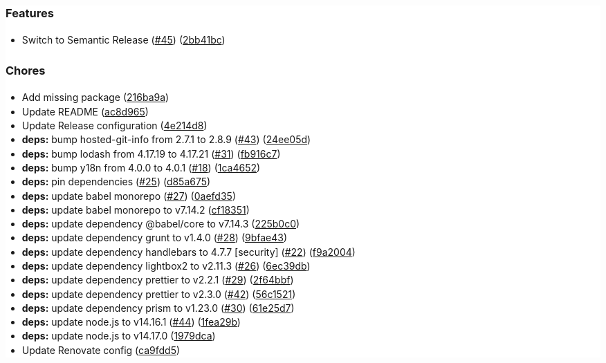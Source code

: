 
### Features

* Switch to Semantic Release ([#45](https://github.com/kunalnagar/jquery.peekABar/issues/45)) ([2bb41bc](https://github.com/kunalnagar/jquery.peekABar/commit/2bb41bc6fc582d14260d9f88f0cd27db7eb156e4))


### Chores

* Add missing package ([216ba9a](https://github.com/kunalnagar/jquery.peekABar/commit/216ba9adb695648f39e5e0123e92d3b8bf25cc55))
* Update README ([ac8d965](https://github.com/kunalnagar/jquery.peekABar/commit/ac8d965d860a63e9fb90f3d4c5b700dd14030767))
* Update Release configuration ([4e214d8](https://github.com/kunalnagar/jquery.peekABar/commit/4e214d84e5242973371a208f8654eaedc4387fa9))
* **deps:** bump hosted-git-info from 2.7.1 to 2.8.9 ([#43](https://github.com/kunalnagar/jquery.peekABar/issues/43)) ([24ee05d](https://github.com/kunalnagar/jquery.peekABar/commit/24ee05d6fd5750dc324fcefb8e820f9f73287372))
* **deps:** bump lodash from 4.17.19 to 4.17.21 ([#31](https://github.com/kunalnagar/jquery.peekABar/issues/31)) ([fb916c7](https://github.com/kunalnagar/jquery.peekABar/commit/fb916c75cb18234a8df2ffb0b1acf9d3b06a1b91))
* **deps:** bump y18n from 4.0.0 to 4.0.1 ([#18](https://github.com/kunalnagar/jquery.peekABar/issues/18)) ([1ca4652](https://github.com/kunalnagar/jquery.peekABar/commit/1ca4652e34d4cdfdae461518b79702aedecce072))
* **deps:** pin dependencies ([#25](https://github.com/kunalnagar/jquery.peekABar/issues/25)) ([d85a675](https://github.com/kunalnagar/jquery.peekABar/commit/d85a6754b43430ad0f304d2b36bc4f003a030a35))
* **deps:** update babel monorepo ([#27](https://github.com/kunalnagar/jquery.peekABar/issues/27)) ([0aefd35](https://github.com/kunalnagar/jquery.peekABar/commit/0aefd352f0b75bd6034e52a8ca1bd1df29f871d9))
* **deps:** update babel monorepo to v7.14.2 ([cf18351](https://github.com/kunalnagar/jquery.peekABar/commit/cf183516f84fcd243eb90a83961142641dd86acd))
* **deps:** update dependency @babel/core to v7.14.3 ([225b0c0](https://github.com/kunalnagar/jquery.peekABar/commit/225b0c024ad848448c5336368c274ae9ea821905))
* **deps:** update dependency grunt to v1.4.0 ([#28](https://github.com/kunalnagar/jquery.peekABar/issues/28)) ([9bfae43](https://github.com/kunalnagar/jquery.peekABar/commit/9bfae43bf576bb8f396d714dcefb65a8778f54ca))
* **deps:** update dependency handlebars to 4.7.7 [security] ([#22](https://github.com/kunalnagar/jquery.peekABar/issues/22)) ([f9a2004](https://github.com/kunalnagar/jquery.peekABar/commit/f9a200480d56c7509151bcee69c253f4d5ce1cc4))
* **deps:** update dependency lightbox2 to v2.11.3 ([#26](https://github.com/kunalnagar/jquery.peekABar/issues/26)) ([6ec39db](https://github.com/kunalnagar/jquery.peekABar/commit/6ec39dbe5be6bb91ebe6bbfc165fc705f55ac42e))
* **deps:** update dependency prettier to v2.2.1 ([#29](https://github.com/kunalnagar/jquery.peekABar/issues/29)) ([2f64bbf](https://github.com/kunalnagar/jquery.peekABar/commit/2f64bbf213c3b57d677042b27a2f4f93609e6cf4))
* **deps:** update dependency prettier to v2.3.0 ([#42](https://github.com/kunalnagar/jquery.peekABar/issues/42)) ([56c1521](https://github.com/kunalnagar/jquery.peekABar/commit/56c1521567b6438a620866dc0c2d953f752b6f7a))
* **deps:** update dependency prism to v1.23.0 ([#30](https://github.com/kunalnagar/jquery.peekABar/issues/30)) ([61e25d7](https://github.com/kunalnagar/jquery.peekABar/commit/61e25d753813b568e7c039cfd8c4de590579a935))
* **deps:** update node.js to v14.16.1 ([#44](https://github.com/kunalnagar/jquery.peekABar/issues/44)) ([1fea29b](https://github.com/kunalnagar/jquery.peekABar/commit/1fea29bae827fe603d7467d38fa245b4ec0f4a0c))
* **deps:** update node.js to v14.17.0 ([1979dca](https://github.com/kunalnagar/jquery.peekABar/commit/1979dca77142295c0f8efc5f59848c55c0e48981))
* Update Renovate config ([ca9fdd5](https://github.com/kunalnagar/jquery.peekABar/commit/ca9fdd57629510e13def3f6b14078964e6e6ea9a))
